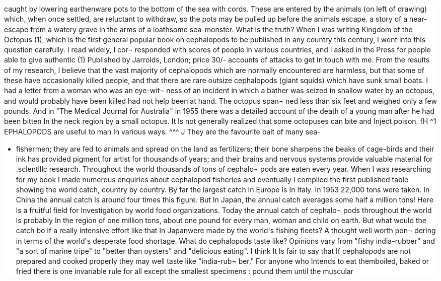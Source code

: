 caught by lowering earthenware pots to the
bottom of the sea with cords. These are entered
by the animals (on left of drawing) which, when
once settled, are reluctant to withdraw, so the
pots may be pulled up before the animals escape.
a story of a near-escape from a watery grave in the
arms of a loathsome sea-monster.
What is the truth? When I was writing Kingdom of
the Octopus (1), which is the first general popular book on
cephalopods to be published in any country this century,
I went into this question carefully. I read widely, I cor¬
responded with scores of people in various countries, and
I asked in the Press for people able to give authentic
(1) Published by Jarrolds, London; price 30/-
accounts of attacks to get In touch with me. From the
results of my research, I believe that the vast majority
of cephalopods which are normally encountered are
harmless, but that some of these have occasionally killed
people, and that there are rare outsize cephalopods (giant
squids) which have sunk small boats.
I had a letter from a woman who was an eye-wit¬
ness of an incident in which a bather was seized in
shallow water by an octopus, and would probably have
been killed had not help been at hand. The octopus span¬
ned less than six feet and weighed only a few pounds.
And in "The Medical Journal for Australia" in 1955
there was a detailed account of the death of a young
man after he had been bitten In the neck region by a
small octopus. It ls not generally realized that some
octopuses can bite and Inject poison.
fH
^1 EPHALOPODS are useful to man In various ways.
^^^ J They are the favourite bait of many sea-
* fishermen; they are fed to animals and spread
on the land as fertilizers; their bone sharpens the beaks
of cage-birds and their ink has provided pigment for
artist for thousands of years; and their brains and
nervous systems provide valuable material for .sclentlllc
research.
Throughout the world thousands of tons of cephalo¬
pods are eaten every year. When I was researching for
my book I made numerous enquiries about cephalopod
fisheries and eventually I complied the first published
table showing the world catch, country by country.
By far the largest catch In Europe Is In Italy. In 1953
22,000 tons were taken. In China the annual catch ls
around four times this figure. But In Japan, the annual
catch averages some half a million tons!
Here ls a fruitful field for Investigation by world
food organizations. Today the annual catch of cephalo¬
pods throughout the world ls probably In the region of
one million tons, about one pound for every man, woman
and child on earth. But what would the catch bo If a
really intensive effort like that In Japanwere made by
the world's fishing fleets? A thought well worth pon¬
dering in terms of the world's desperate food shortage.
What do cephalopods taste like? Opinions vary from
"fishy india-rubber" and "a sort of marine tripe" to
"better than oysters" and "delicious eating". I think
It ls fair to say that If cephalopods are not prepared
and cooked properly they may well taste like "india-rub¬
ber." For anyone who Intends to eat themboiled,
baked or fried there is one invariable rule for all except
the smallest specimens : pound them until the muscular